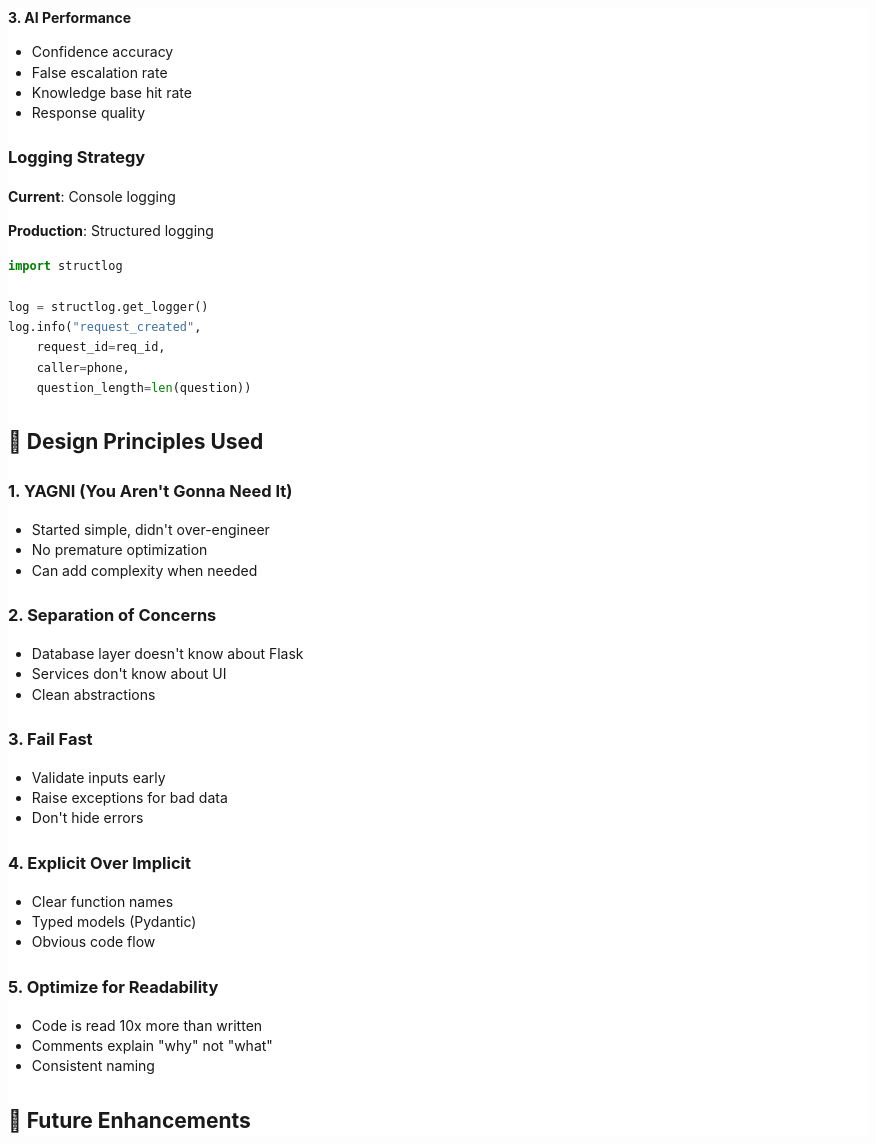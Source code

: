 **3. AI Performance**
- Confidence accuracy
- False escalation rate
- Knowledge base hit rate
- Response quality

### Logging Strategy

**Current**: Console logging

**Production**: Structured logging
```python
import structlog

log = structlog.get_logger()
log.info("request_created", 
    request_id=req_id, 
    caller=phone, 
    question_length=len(question))
```

## 🎯 Design Principles Used

### 1. YAGNI (You Aren't Gonna Need It)
- Started simple, didn't over-engineer
- No premature optimization
- Can add complexity when needed

### 2. Separation of Concerns
- Database layer doesn't know about Flask
- Services don't know about UI
- Clean abstractions

### 3. Fail Fast
- Validate inputs early
- Raise exceptions for bad data
- Don't hide errors

### 4. Explicit Over Implicit
- Clear function names
- Typed models (Pydantic)
- Obvious code flow

### 5. Optimize for Readability
- Code is read 10x more than written
- Comments explain "why" not "what"
- Consistent naming

## 🔮 Future Enhancements

